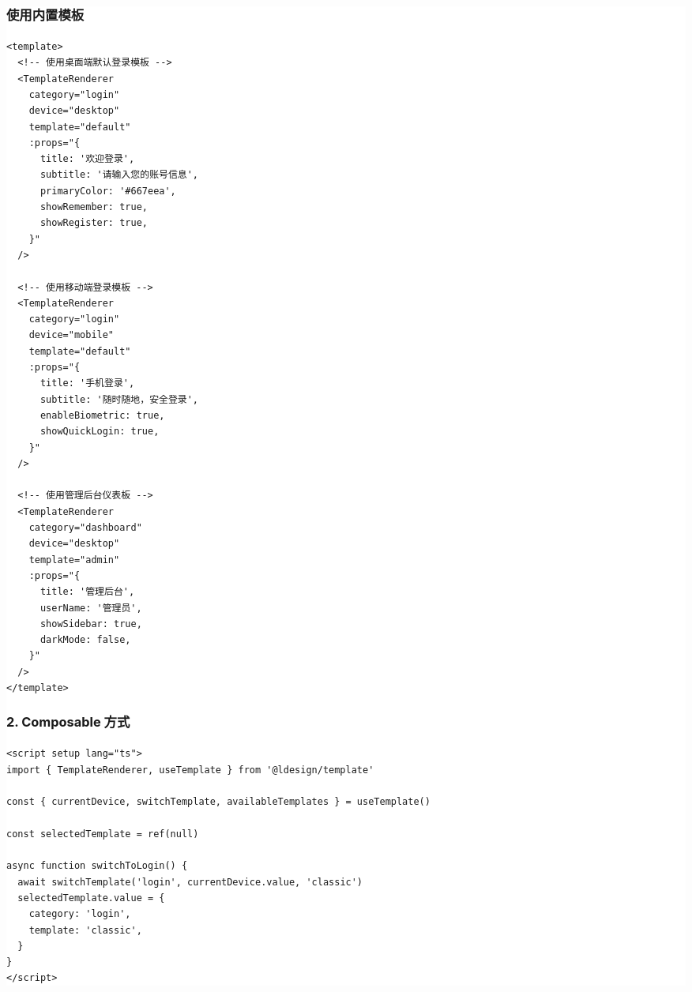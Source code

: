 ### 使用内置模板

```vue
<template>
  <!-- 使用桌面端默认登录模板 -->
  <TemplateRenderer
    category="login"
    device="desktop"
    template="default"
    :props="{
      title: '欢迎登录',
      subtitle: '请输入您的账号信息',
      primaryColor: '#667eea',
      showRemember: true,
      showRegister: true,
    }"
  />

  <!-- 使用移动端登录模板 -->
  <TemplateRenderer
    category="login"
    device="mobile"
    template="default"
    :props="{
      title: '手机登录',
      subtitle: '随时随地，安全登录',
      enableBiometric: true,
      showQuickLogin: true,
    }"
  />

  <!-- 使用管理后台仪表板 -->
  <TemplateRenderer
    category="dashboard"
    device="desktop"
    template="admin"
    :props="{
      title: '管理后台',
      userName: '管理员',
      showSidebar: true,
      darkMode: false,
    }"
  />
</template>
```

### 2. Composable 方式

```vue
<script setup lang="ts">
import { TemplateRenderer, useTemplate } from '@ldesign/template'

const { currentDevice, switchTemplate, availableTemplates } = useTemplate()

const selectedTemplate = ref(null)

async function switchToLogin() {
  await switchTemplate('login', currentDevice.value, 'classic')
  selectedTemplate.value = {
    category: 'login',
    template: 'classic',
  }
}
</script>
```